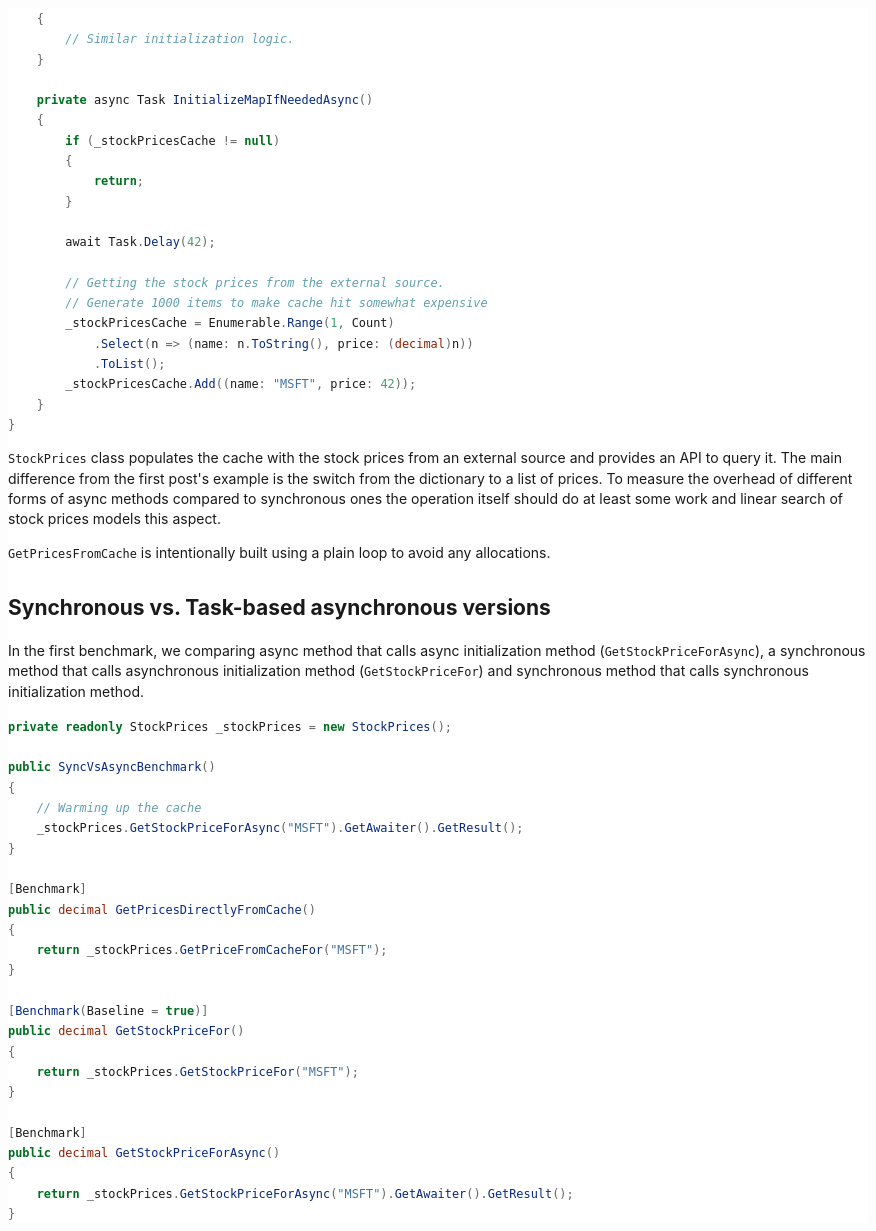 ```csharp
    {
        // Similar initialization logic.
    }

    private async Task InitializeMapIfNeededAsync()
    {
        if (_stockPricesCache != null)
        {
            return;
        }

        await Task.Delay(42);

        // Getting the stock prices from the external source.
        // Generate 1000 items to make cache hit somewhat expensive
        _stockPricesCache = Enumerable.Range(1, Count)
            .Select(n => (name: n.ToString(), price: (decimal)n))
            .ToList();
        _stockPricesCache.Add((name: "MSFT", price: 42));
    }
}
```

`StockPrices` class populates the cache with the stock prices from an external source and provides an API to query it. The main difference from the first post's example is the switch from the dictionary to a list of prices. To measure the overhead of different forms of async methods compared to synchronous ones the operation itself should do at least some work and linear search of stock prices models this aspect.

`GetPricesFromCache` is intentionally built using a plain loop to avoid any allocations.

## Synchronous vs. Task-based asynchronous versions

In the first benchmark, we comparing async method that calls async initialization method (`GetStockPriceForAsync`), a synchronous method that calls asynchronous initialization method (`GetStockPriceFor`) and synchronous method that calls synchronous initialization method.

```csharp
private readonly StockPrices _stockPrices = new StockPrices();

public SyncVsAsyncBenchmark()
{
    // Warming up the cache
    _stockPrices.GetStockPriceForAsync("MSFT").GetAwaiter().GetResult();
}

[Benchmark]
public decimal GetPricesDirectlyFromCache()
{
    return _stockPrices.GetPriceFromCacheFor("MSFT");
}

[Benchmark(Baseline = true)]
public decimal GetStockPriceFor()
{
    return _stockPrices.GetStockPriceFor("MSFT");
}

[Benchmark]
public decimal GetStockPriceForAsync()
{
    return _stockPrices.GetStockPriceForAsync("MSFT").GetAwaiter().GetResult();
}
```
